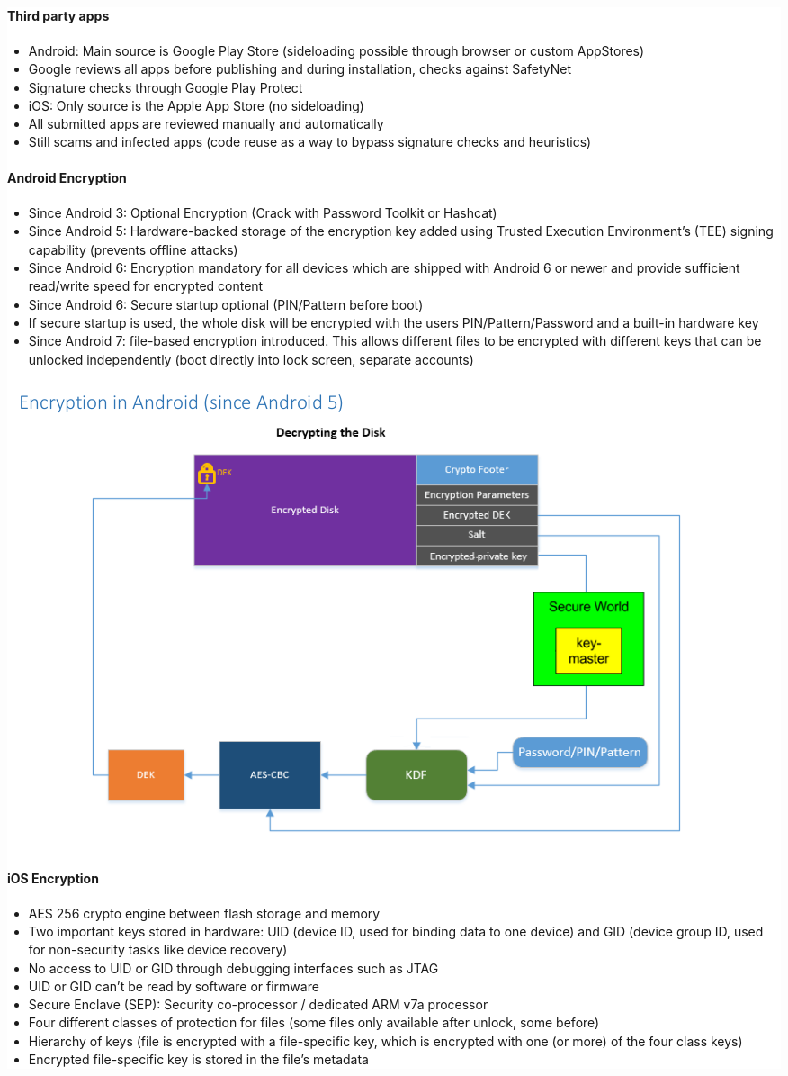 #### Third party apps
- Android: Main source is Google Play Store (sideloading possible through browser or custom AppStores)
- Google reviews all apps before publishing and during installation, checks against SafetyNet
- Signature checks through Google Play Protect
- iOS: Only source is the Apple App Store (no sideloading)
- All submitted apps are reviewed manually and automatically
- Still scams and infected apps (code reuse as a way to bypass signature checks and heuristics)

#### Android Encryption
- Since Android 3: Optional Encryption (Crack with Password Toolkit or Hashcat)
- Since Android 5: Hardware-backed storage of the encryption key added using Trusted Execution Environment’s (TEE) signing capability (prevents offline attacks)
- Since Android 6: Encryption mandatory for all devices which are shipped with Android 6 or newer and provide sufficient read/write speed for encrypted content
- Since Android 6: Secure startup optional (PIN/Pattern before boot)
- If secure startup is used, the whole disk will be encrypted with the users PIN/Pattern/Password and a built-in hardware key
- Since Android 7: file-based encryption introduced. This allows different files to be encrypted with different keys that can be unlocked independently (boot directly into lock screen, separate accounts)

![Android Encrpytion](screenshots/android_encr.png)


#### iOS Encryption
- AES 256 crypto engine between flash storage and memory
- Two important keys stored in hardware: UID (device ID, used for binding data to one device) and GID (device group ID, used for non-security tasks like device recovery)
- No access to UID or GID through debugging interfaces such as JTAG
- UID or GID can’t be read by software or firmware
- Secure Enclave (SEP): Security co-processor / dedicated ARM v7a processor
- Four different classes of protection for files (some files only available after unlock, some before)
- Hierarchy of keys (file is encrypted with a file-specific key, which is encrypted with one (or more) of the four class keys)
- Encrypted file-specific key is stored in the file’s metadata